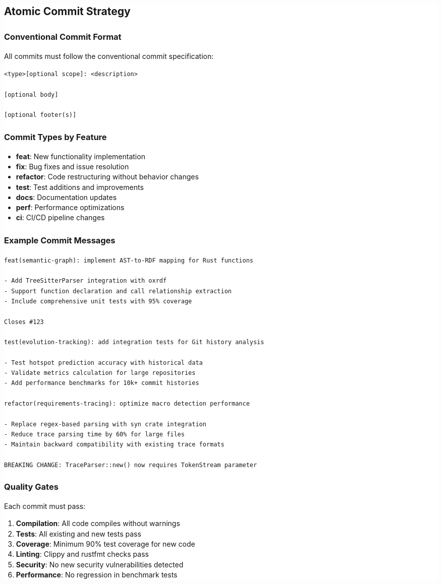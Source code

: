 ## Atomic Commit Strategy

### Conventional Commit Format
All commits must follow the conventional commit specification:

```
<type>[optional scope]: <description>

[optional body]

[optional footer(s)]
```

### Commit Types by Feature
- **feat**: New functionality implementation
- **fix**: Bug fixes and issue resolution
- **refactor**: Code restructuring without behavior changes
- **test**: Test additions and improvements
- **docs**: Documentation updates
- **perf**: Performance optimizations
- **ci**: CI/CD pipeline changes

### Example Commit Messages
```
feat(semantic-graph): implement AST-to-RDF mapping for Rust functions

- Add TreeSitterParser integration with oxrdf
- Support function declaration and call relationship extraction
- Include comprehensive unit tests with 95% coverage

Closes #123

test(evolution-tracking): add integration tests for Git history analysis

- Test hotspot prediction accuracy with historical data
- Validate metrics calculation for large repositories
- Add performance benchmarks for 10k+ commit histories

refactor(requirements-tracing): optimize macro detection performance

- Replace regex-based parsing with syn crate integration
- Reduce trace parsing time by 60% for large files
- Maintain backward compatibility with existing trace formats

BREAKING CHANGE: TraceParser::new() now requires TokenStream parameter
```

### Quality Gates
Each commit must pass:
1. **Compilation**: All code compiles without warnings
2. **Tests**: All existing and new tests pass
3. **Coverage**: Minimum 90% test coverage for new code
4. **Linting**: Clippy and rustfmt checks pass
5. **Security**: No new security vulnerabilities detected
6. **Performance**: No regression in benchmark tests
